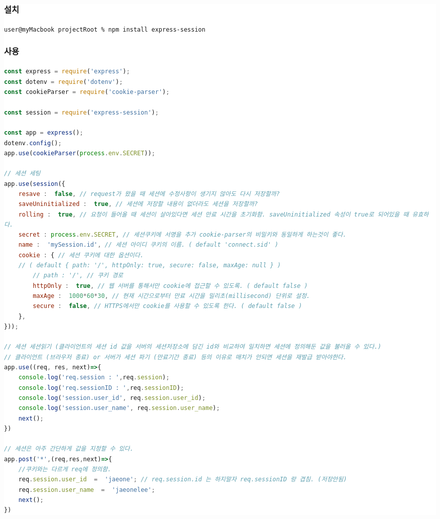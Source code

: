 

### 설치
```
user@myMacbook projectRoot % npm install express-session
```
### 사용
```js
const express = require('express');
const dotenv = require('dotenv');
const cookieParser = require('cookie-parser');

const session = require('express-session');

const app = express();
dotenv.config();
app.use(cookieParser(process.env.SECRET));

// 세션 세팅
app.use(session({
	resave :  false, // request가 왔을 때 세션에 수정사항이 생기지 않아도 다시 저장할까?
	saveUninitialized :  true, // 세션에 저장할 내용이 없더라도 세션을 저장할까?
	rolling :  true, // 요청이 들어올 때 세션이 살아있다면 세션 만료 시간을 초기화함. saveUninitialized 속성이 true로 되어있을 때 유효하다.
	secret : process.env.SECRET, // 세션쿠키에 서명을 추가 cookie-parser의 비밀키와 동일하게 하는것이 좋다.
	name :  'mySession.id', // 세션 아이디 쿠키의 이름. ( default 'connect.sid' )
	cookie : { // 세션 쿠키에 대한 옵션이다. 
	// ( default { path: '/', httpOnly: true, secure: false, maxAge: null } )
		// path : '/', // 쿠키 경로
		httpOnly :  true, // 웹 서버를 통해서만 cookie에 접근할 수 있도록. ( default false )
		maxAge :  1000*60*30, // 현재 시간으로부터 만료 시간을 밀리초(millisecond) 단위로 설정.
		secure :  false, // HTTPS에서만 cookie를 사용할 수 있도록 한다. ( default false )
	},
}));
  
// 세션 세션읽기 (클라이언트의 세션 id 값을 서버의 세션저장소에 담긴 id와 비교하여 일치하면 세션에 정의해둔 값을 불러올 수 있다.)
// 클라이언트 (브라우저 종료) or 서버가 세션 파기 (만료기간 종료) 등의 이유로 매치가 안되면 세션을 재발급 받아야한다.
app.use((req, res, next)=>{
	console.log('req.session : ',req.session);
	console.log('req.sessionID : ',req.sessionID);
	console.log('session.user_id', req.session.user_id);
	console.log('session.user_name', req.session.user_name);
	next();
})
  
// 세션은 아주 간단하게 값을 지정할 수 있다.
app.post('*',(req,res,next)=>{
	//쿠키와는 다르게 req에 정의함.
	req.session.user_id  =  'jaeone'; // req.session.id 는 하지말자 req.sessionID 랑 겹침. (저장안됨)
	req.session.user_name  =  'jaeonelee';
	next();
})

```
